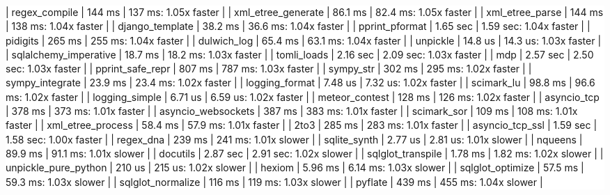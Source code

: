 | regex_compile              | 144 ms                                                       | 137 ms: 1.05x faster                                                         |
| xml_etree_generate         | 86.1 ms                                                      | 82.4 ms: 1.05x faster                                                        |
| xml_etree_parse            | 144 ms                                                       | 138 ms: 1.04x faster                                                         |
| django_template            | 38.2 ms                                                      | 36.6 ms: 1.04x faster                                                        |
| pprint_pformat             | 1.65 sec                                                     | 1.59 sec: 1.04x faster                                                       |
| pidigits                   | 265 ms                                                       | 255 ms: 1.04x faster                                                         |
| dulwich_log                | 65.4 ms                                                      | 63.1 ms: 1.04x faster                                                        |
| unpickle                   | 14.8 us                                                      | 14.3 us: 1.03x faster                                                        |
| sqlalchemy_imperative      | 18.7 ms                                                      | 18.2 ms: 1.03x faster                                                        |
| tomli_loads                | 2.16 sec                                                     | 2.09 sec: 1.03x faster                                                       |
| mdp                        | 2.57 sec                                                     | 2.50 sec: 1.03x faster                                                       |
| pprint_safe_repr           | 807 ms                                                       | 787 ms: 1.03x faster                                                         |
| sympy_str                  | 302 ms                                                       | 295 ms: 1.02x faster                                                         |
| sympy_integrate            | 23.9 ms                                                      | 23.4 ms: 1.02x faster                                                        |
| logging_format             | 7.48 us                                                      | 7.32 us: 1.02x faster                                                        |
| scimark_lu                 | 98.8 ms                                                      | 96.6 ms: 1.02x faster                                                        |
| logging_simple             | 6.71 us                                                      | 6.59 us: 1.02x faster                                                        |
| meteor_contest             | 128 ms                                                       | 126 ms: 1.02x faster                                                         |
| asyncio_tcp                | 378 ms                                                       | 373 ms: 1.01x faster                                                         |
| asyncio_websockets         | 387 ms                                                       | 383 ms: 1.01x faster                                                         |
| scimark_sor                | 109 ms                                                       | 108 ms: 1.01x faster                                                         |
| xml_etree_process          | 58.4 ms                                                      | 57.9 ms: 1.01x faster                                                        |
| 2to3                       | 285 ms                                                       | 283 ms: 1.01x faster                                                         |
| asyncio_tcp_ssl            | 1.59 sec                                                     | 1.58 sec: 1.00x faster                                                       |
| regex_dna                  | 239 ms                                                       | 241 ms: 1.01x slower                                                         |
| sqlite_synth               | 2.77 us                                                      | 2.81 us: 1.01x slower                                                        |
| nqueens                    | 89.9 ms                                                      | 91.1 ms: 1.01x slower                                                        |
| docutils                   | 2.87 sec                                                     | 2.91 sec: 1.02x slower                                                       |
| sqlglot_transpile          | 1.78 ms                                                      | 1.82 ms: 1.02x slower                                                        |
| unpickle_pure_python       | 210 us                                                       | 215 us: 1.02x slower                                                         |
| hexiom                     | 5.96 ms                                                      | 6.14 ms: 1.03x slower                                                        |
| sqlglot_optimize           | 57.5 ms                                                      | 59.3 ms: 1.03x slower                                                        |
| sqlglot_normalize          | 116 ms                                                       | 119 ms: 1.03x slower                                                         |
| pyflate                    | 439 ms                                                       | 455 ms: 1.04x slower                                                         |